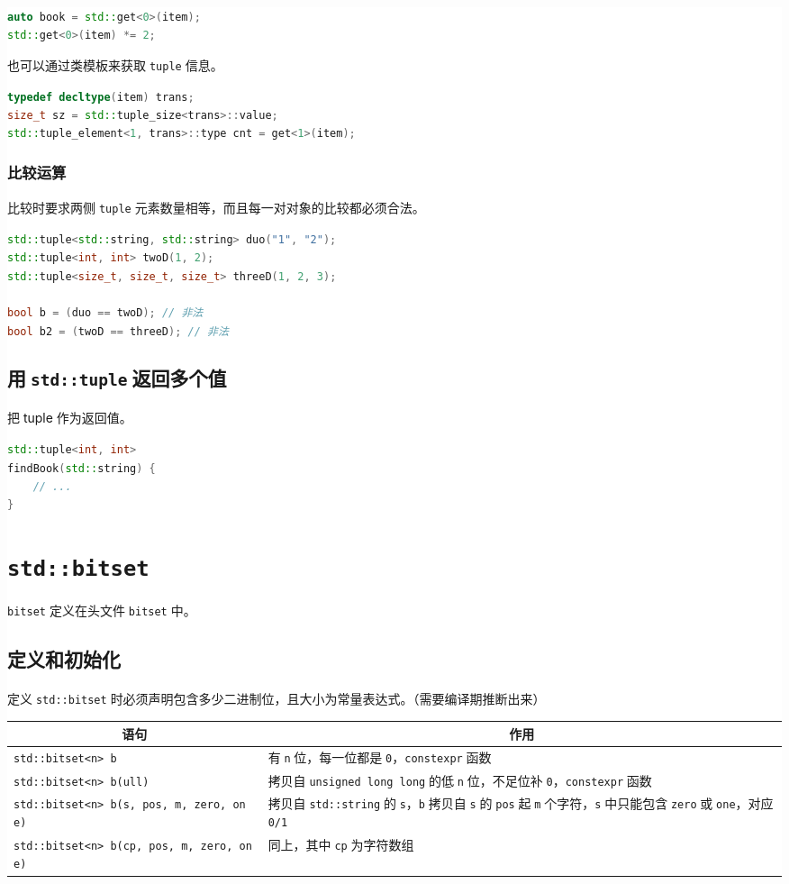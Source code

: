 ``` cpp
auto book = std::get<0>(item);
std::get<0>(item) *= 2;
```

也可以通过类模板来获取 `tuple` 信息。

``` cpp
typedef decltype(item) trans;
size_t sz = std::tuple_size<trans>::value;
std::tuple_element<1, trans>::type cnt = get<1>(item);
```

### 比较运算

比较时要求两侧 `tuple` 元素数量相等，而且每一对对象的比较都必须合法。

``` cpp
std::tuple<std::string, std::string> duo("1", "2");
std::tuple<int, int> twoD(1, 2);
std::tuple<size_t, size_t, size_t> threeD(1, 2, 3);

bool b = (duo == twoD); // 非法
bool b2 = (twoD == threeD); // 非法
```

## 用 `std::tuple` 返回多个值

把 tuple 作为返回值。

``` cpp
std::tuple<int, int>
findBook(std::string) {
    // ...
}
```

# `std::bitset`

`bitset` 定义在头文件 `bitset` 中。

## 定义和初始化

定义 `std::bitset` 时必须声明包含多少二进制位，且大小为常量表达式。（需要编译期推断出来）

| 语句                                      | 作用                                                                                                           |
| ----------------------------------------- | -------------------------------------------------------------------------------------------------------------- |
| `std::bitset<n> b`                        | 有 `n` 位，每一位都是 `0`，`constexpr` 函数                                                                    |
| `std::bitset<n> b(ull)`                   | 拷贝自 `unsigned long long` 的低 `n` 位，不足位补 `0`，`constexpr` 函数                                        |
| `std::bitset<n> b(s, pos, m, zero, one)`  | 拷贝自 `std::string` 的 `s`，`b` 拷贝自 `s` 的 `pos` 起 `m` 个字符，`s` 中只能包含 `zero` 或 `one`，对应 `0/1` |
| `std::bitset<n> b(cp, pos, m, zero, one)` | 同上，其中 `cp` 为字符数组                                                                                     |
